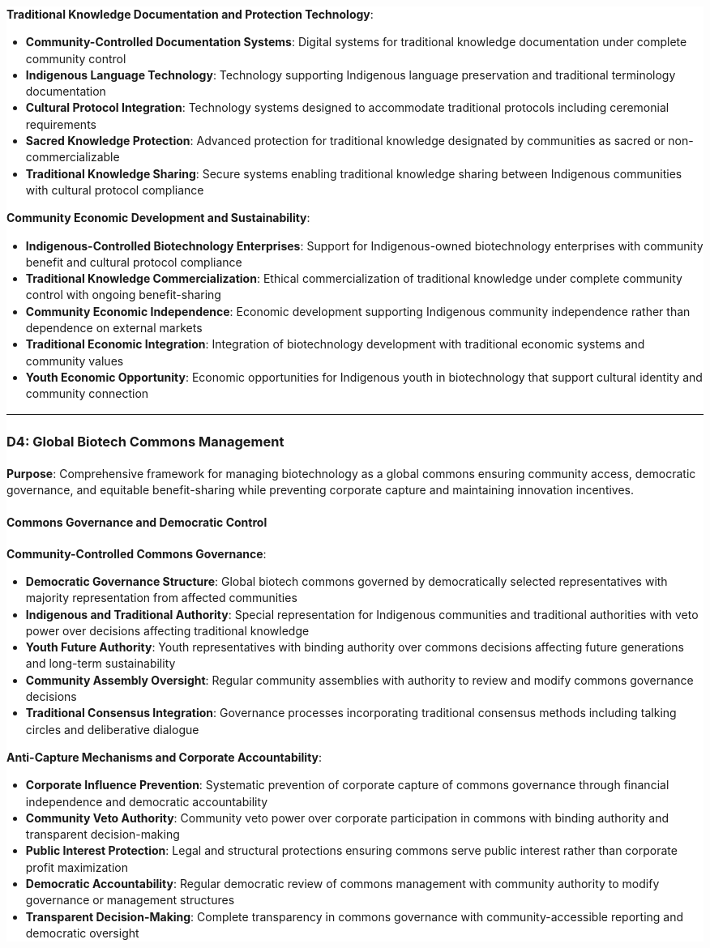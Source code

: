 **Traditional Knowledge Documentation and Protection Technology**:
- **Community-Controlled Documentation Systems**: Digital systems for traditional knowledge documentation under complete community control
- **Indigenous Language Technology**: Technology supporting Indigenous language preservation and traditional terminology documentation
- **Cultural Protocol Integration**: Technology systems designed to accommodate traditional protocols including ceremonial requirements
- **Sacred Knowledge Protection**: Advanced protection for traditional knowledge designated by communities as sacred or non-commercializable
- **Traditional Knowledge Sharing**: Secure systems enabling traditional knowledge sharing between Indigenous communities with cultural protocol compliance

**Community Economic Development and Sustainability**:
- **Indigenous-Controlled Biotechnology Enterprises**: Support for Indigenous-owned biotechnology enterprises with community benefit and cultural protocol compliance
- **Traditional Knowledge Commercialization**: Ethical commercialization of traditional knowledge under complete community control with ongoing benefit-sharing
- **Community Economic Independence**: Economic development supporting Indigenous community independence rather than dependence on external markets
- **Traditional Economic Integration**: Integration of biotechnology development with traditional economic systems and community values
- **Youth Economic Opportunity**: Economic opportunities for Indigenous youth in biotechnology that support cultural identity and community connection

---

### <a id="d4-global-biotech-commons"></a>D4: Global Biotech Commons Management

**Purpose**: Comprehensive framework for managing biotechnology as a global commons ensuring community access, democratic governance, and equitable benefit-sharing while preventing corporate capture and maintaining innovation incentives.

#### Commons Governance and Democratic Control

**Community-Controlled Commons Governance**:
- **Democratic Governance Structure**: Global biotech commons governed by democratically selected representatives with majority representation from affected communities
- **Indigenous and Traditional Authority**: Special representation for Indigenous communities and traditional authorities with veto power over decisions affecting traditional knowledge
- **Youth Future Authority**: Youth representatives with binding authority over commons decisions affecting future generations and long-term sustainability
- **Community Assembly Oversight**: Regular community assemblies with authority to review and modify commons governance decisions
- **Traditional Consensus Integration**: Governance processes incorporating traditional consensus methods including talking circles and deliberative dialogue

**Anti-Capture Mechanisms and Corporate Accountability**:
- **Corporate Influence Prevention**: Systematic prevention of corporate capture of commons governance through financial independence and democratic accountability
- **Community Veto Authority**: Community veto power over corporate participation in commons with binding authority and transparent decision-making
- **Public Interest Protection**: Legal and structural protections ensuring commons serve public interest rather than corporate profit maximization
- **Democratic Accountability**: Regular democratic review of commons management with community authority to modify governance or management structures
- **Transparent Decision-Making**: Complete transparency in commons governance with community-accessible reporting and democratic oversight
